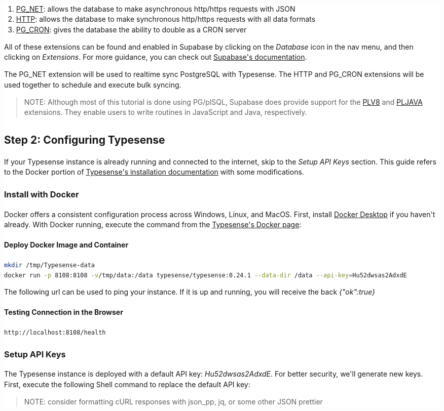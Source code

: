 1. [PG_NET](https://github.com/Supabase/pg_net): allows the database to make asynchronous http/https requests with JSON
2. [HTTP](https://github.com/pramsey/pgSQL-http): allows the database to make synchronous http/https requests with all data formats
3. [PG_CRON](https://github.com/citusdata/pg_cron): gives the database the ability to double as a CRON server

All of these extensions can be found and enabled in Supabase by clicking on the _Database_ icon in the nav menu, and then clicking on _Extensions_. For more guidance, you can check out [Supabase's documentation](https://Supabase.com/docs/guides/database/extensions#full-list-of-extensions).

The PG_NET extension will be used to realtime sync PostgreSQL with Typesense. The HTTP and PG_CRON extensions will be used together to schedule and execute bulk syncing. 

> NOTE: Although most of this tutorial is done using PG/plSQL, Supabase does provide support for the [PLV8](https://supabase.com/docs/guides/database/extensions/plv8) and [PLJAVA](https://tada.github.io/pljava/) extensions. They enable users to write routines in JavaScript and Java, respectively.

## Step 2: Configuring Typesense

If your Typesense instance is already running and connected to the internet, skip to the _Setup API Keys_ section. This guide refers to the Docker portion of [Typesense's installation documentation](https://Typesense.org/docs/guide/install-Typesense.html#option-1-Typesense-cloud) with some modifications.

### Install with Docker

Docker offers a consistent configuration process across Windows, Linux, and MacOS. First, install [Docker Desktop](https://www.docker.com/products/docker-desktop/) if you haven't already. With Docker running, execute the command from the [Typesense's Docker page](https://hub.docker.com/r/typesense/typesense):

#### Deploy Docker Image and Container

```bash
mkdir /tmp/Typesense-data
docker run -p 8108:8108 -v/tmp/data:/data typesense/typesense:0.24.1 --data-dir /data --api-key=Hu52dwsas2AdxdE
```

The following url can be used to ping your instance. If it is up and running, you will receive the back _{"ok":true}_

#### Testing Connection in the Browser

```bash
http://localhost:8108/health
```

### Setup API Keys

The Typesense instance is deployed with a default API key: _Hu52dwsas2AdxdE_. For better security, we'll generate new keys. First, execute the following Shell command to replace the default API key:

> NOTE: consider formatting cURL responses with json_pp, jq, or some other JSON prettier
